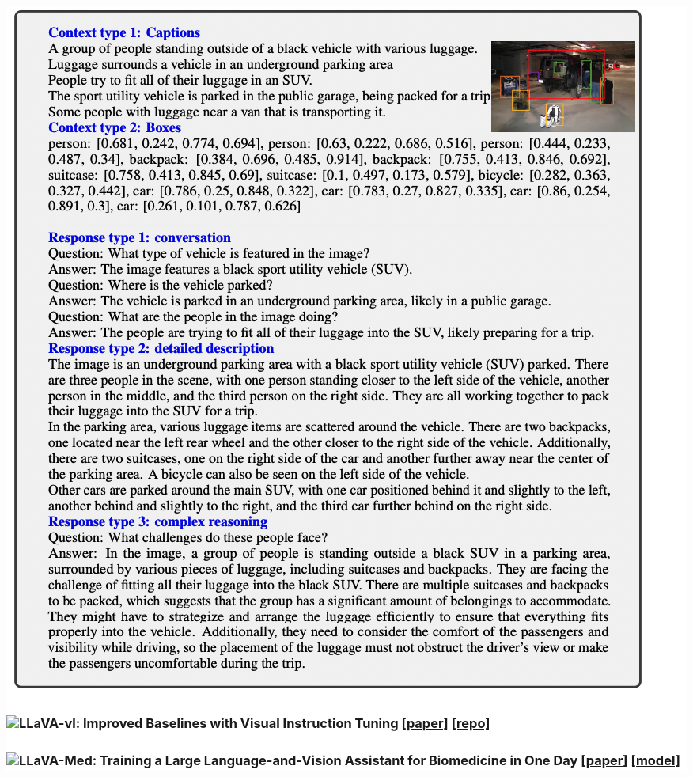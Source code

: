 ![image-20231106132624401](./img/image-20231106132624401.png)

### ![](https://img.shields.io/badge/OpenDomain-blue)LLaVA-vl: Improved Baselines with Visual Instruction Tuning [[paper]](https://arxiv.org/pdf/2310.03744.pdf) [[repo]](https://llava-vl.github.io/)

### ![](https://img.shields.io/badge/MedicalDomain-orange)LLaVA-Med: Training a Large Language-and-Vision Assistant for Biomedicine in One Day [[paper]](https://arxiv.org/pdf/2306.00890.pdf) [[model]](https://aka.ms/llava-med)
